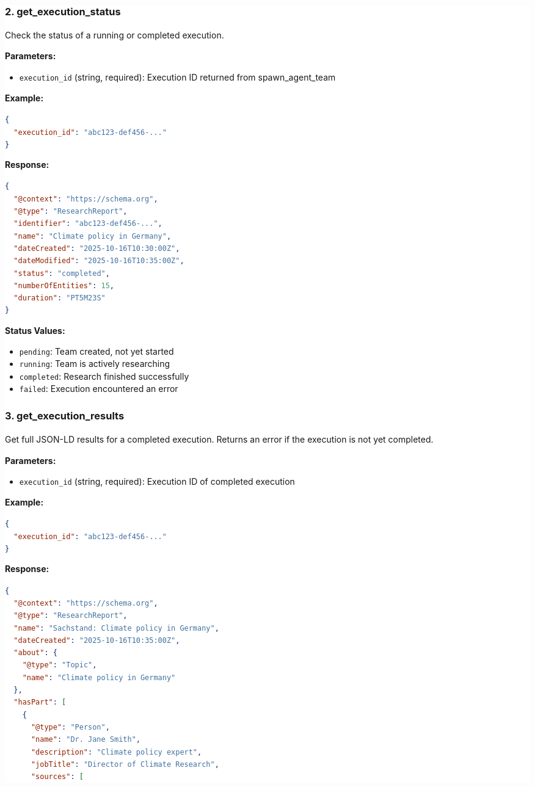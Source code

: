 ### 2. get_execution_status

Check the status of a running or completed execution.

**Parameters:**
- `execution_id` (string, required): Execution ID returned from spawn_agent_team

**Example:**
```json
{
  "execution_id": "abc123-def456-..."
}
```

**Response:**
```json
{
  "@context": "https://schema.org",
  "@type": "ResearchReport",
  "identifier": "abc123-def456-...",
  "name": "Climate policy in Germany",
  "dateCreated": "2025-10-16T10:30:00Z",
  "dateModified": "2025-10-16T10:35:00Z",
  "status": "completed",
  "numberOfEntities": 15,
  "duration": "PT5M23S"
}
```

**Status Values:**
- `pending`: Team created, not yet started
- `running`: Team is actively researching
- `completed`: Research finished successfully
- `failed`: Execution encountered an error

### 3. get_execution_results

Get full JSON-LD results for a completed execution. Returns an error if the execution is not yet completed.

**Parameters:**
- `execution_id` (string, required): Execution ID of completed execution

**Example:**
```json
{
  "execution_id": "abc123-def456-..."
}
```

**Response:**
```json
{
  "@context": "https://schema.org",
  "@type": "ResearchReport",
  "name": "Sachstand: Climate policy in Germany",
  "dateCreated": "2025-10-16T10:35:00Z",
  "about": {
    "@type": "Topic",
    "name": "Climate policy in Germany"
  },
  "hasPart": [
    {
      "@type": "Person",
      "name": "Dr. Jane Smith",
      "description": "Climate policy expert",
      "jobTitle": "Director of Climate Research",
      "sources": [
```
